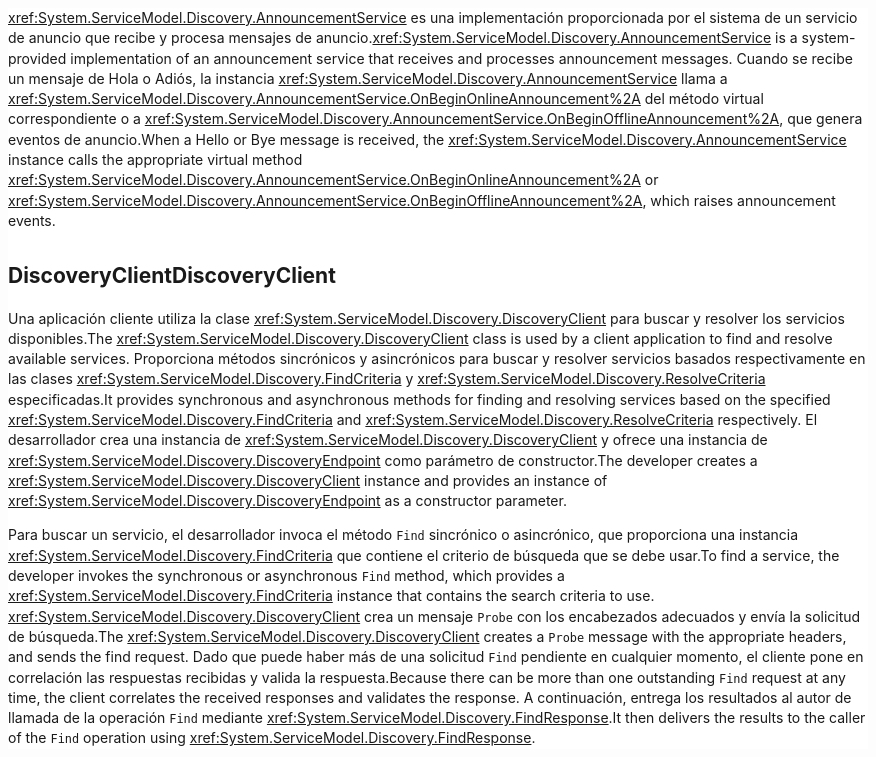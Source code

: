 <span data-ttu-id="dc969-126"><xref:System.ServiceModel.Discovery.AnnouncementService> es una implementación proporcionada por el sistema de un servicio de anuncio que recibe y procesa mensajes de anuncio.</span><span class="sxs-lookup"><span data-stu-id="dc969-126"><xref:System.ServiceModel.Discovery.AnnouncementService> is a system-provided implementation of an announcement service that receives and processes announcement messages.</span></span> <span data-ttu-id="dc969-127">Cuando se recibe un mensaje de Hola o Adiós, la instancia <xref:System.ServiceModel.Discovery.AnnouncementService> llama a <xref:System.ServiceModel.Discovery.AnnouncementService.OnBeginOnlineAnnouncement%2A> del método virtual correspondiente o a <xref:System.ServiceModel.Discovery.AnnouncementService.OnBeginOfflineAnnouncement%2A>, que genera eventos de anuncio.</span><span class="sxs-lookup"><span data-stu-id="dc969-127">When a Hello or Bye message is received, the <xref:System.ServiceModel.Discovery.AnnouncementService> instance calls the appropriate virtual method <xref:System.ServiceModel.Discovery.AnnouncementService.OnBeginOnlineAnnouncement%2A> or <xref:System.ServiceModel.Discovery.AnnouncementService.OnBeginOfflineAnnouncement%2A>, which raises announcement events.</span></span>  
  
## <a name="discoveryclient"></a><span data-ttu-id="dc969-128">DiscoveryClient</span><span class="sxs-lookup"><span data-stu-id="dc969-128">DiscoveryClient</span></span>  
 <span data-ttu-id="dc969-129">Una aplicación cliente utiliza la clase <xref:System.ServiceModel.Discovery.DiscoveryClient> para buscar y resolver los servicios disponibles.</span><span class="sxs-lookup"><span data-stu-id="dc969-129">The <xref:System.ServiceModel.Discovery.DiscoveryClient> class is used by a client application to find and resolve available services.</span></span> <span data-ttu-id="dc969-130">Proporciona métodos sincrónicos y asincrónicos para buscar y resolver servicios basados respectivamente en las clases <xref:System.ServiceModel.Discovery.FindCriteria> y <xref:System.ServiceModel.Discovery.ResolveCriteria> especificadas.</span><span class="sxs-lookup"><span data-stu-id="dc969-130">It provides synchronous and asynchronous methods for finding and resolving services based on the specified <xref:System.ServiceModel.Discovery.FindCriteria> and <xref:System.ServiceModel.Discovery.ResolveCriteria> respectively.</span></span> <span data-ttu-id="dc969-131">El desarrollador crea una instancia de <xref:System.ServiceModel.Discovery.DiscoveryClient> y ofrece una instancia de <xref:System.ServiceModel.Discovery.DiscoveryEndpoint> como parámetro de constructor.</span><span class="sxs-lookup"><span data-stu-id="dc969-131">The developer creates a <xref:System.ServiceModel.Discovery.DiscoveryClient> instance and provides an instance of <xref:System.ServiceModel.Discovery.DiscoveryEndpoint> as a constructor parameter.</span></span>  
  
 <span data-ttu-id="dc969-132">Para buscar un servicio, el desarrollador invoca el método `Find` sincrónico o asincrónico, que proporciona una instancia <xref:System.ServiceModel.Discovery.FindCriteria> que contiene el criterio de búsqueda que se debe usar.</span><span class="sxs-lookup"><span data-stu-id="dc969-132">To find a service, the developer invokes the synchronous or asynchronous `Find` method, which provides a <xref:System.ServiceModel.Discovery.FindCriteria> instance that contains the search criteria to use.</span></span> <span data-ttu-id="dc969-133"><xref:System.ServiceModel.Discovery.DiscoveryClient> crea un mensaje `Probe` con los encabezados adecuados y envía la solicitud de búsqueda.</span><span class="sxs-lookup"><span data-stu-id="dc969-133">The <xref:System.ServiceModel.Discovery.DiscoveryClient> creates a `Probe` message with the appropriate headers, and sends the find request.</span></span> <span data-ttu-id="dc969-134">Dado que puede haber más de una solicitud `Find` pendiente en cualquier momento, el cliente pone en correlación las respuestas recibidas y valida la respuesta.</span><span class="sxs-lookup"><span data-stu-id="dc969-134">Because there can be more than one outstanding `Find` request at any time, the client correlates the received responses and validates the response.</span></span> <span data-ttu-id="dc969-135">A continuación, entrega los resultados al autor de llamada de la operación `Find` mediante <xref:System.ServiceModel.Discovery.FindResponse>.</span><span class="sxs-lookup"><span data-stu-id="dc969-135">It then delivers the results to the caller of the `Find` operation using <xref:System.ServiceModel.Discovery.FindResponse>.</span></span>  
  